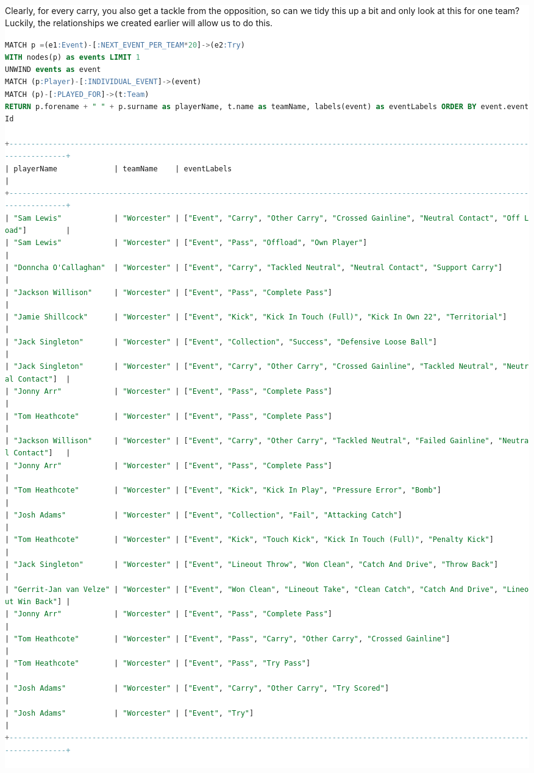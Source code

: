 Clearly, for every carry, you also get a tackle from the opposition, so can we tidy this up a bit and only look at this for one team? Luckily, the relationships we created earlier will allow us to do this.  

```sql  
MATCH p =(e1:Event)-[:NEXT_EVENT_PER_TEAM*20]->(e2:Try)
WITH nodes(p) as events LIMIT 1
UNWIND events as event
MATCH (p:Player)-[:INDIVIDUAL_EVENT]->(event)
MATCH (p)-[:PLAYED_FOR]->(t:Team)
RETURN p.forename + " " + p.surname as playerName, t.name as teamName, labels(event) as eventLabels ORDER BY event.eventId  

+-------------------------------------------------------------------------------------------------------------------------------------+
| playerName             | teamName    | eventLabels                                                                                  |
+-------------------------------------------------------------------------------------------------------------------------------------+
| "Sam Lewis"            | "Worcester" | ["Event", "Carry", "Other Carry", "Crossed Gainline", "Neutral Contact", "Off Load"]         |
| "Sam Lewis"            | "Worcester" | ["Event", "Pass", "Offload", "Own Player"]                                                   |
| "Donncha O'Callaghan"  | "Worcester" | ["Event", "Carry", "Tackled Neutral", "Neutral Contact", "Support Carry"]                    |
| "Jackson Willison"     | "Worcester" | ["Event", "Pass", "Complete Pass"]                                                           |
| "Jamie Shillcock"      | "Worcester" | ["Event", "Kick", "Kick In Touch (Full)", "Kick In Own 22", "Territorial"]                   |
| "Jack Singleton"       | "Worcester" | ["Event", "Collection", "Success", "Defensive Loose Ball"]                                   |
| "Jack Singleton"       | "Worcester" | ["Event", "Carry", "Other Carry", "Crossed Gainline", "Tackled Neutral", "Neutral Contact"]  |
| "Jonny Arr"            | "Worcester" | ["Event", "Pass", "Complete Pass"]                                                           |
| "Tom Heathcote"        | "Worcester" | ["Event", "Pass", "Complete Pass"]                                                           |
| "Jackson Willison"     | "Worcester" | ["Event", "Carry", "Other Carry", "Tackled Neutral", "Failed Gainline", "Neutral Contact"]   |
| "Jonny Arr"            | "Worcester" | ["Event", "Pass", "Complete Pass"]                                                           |
| "Tom Heathcote"        | "Worcester" | ["Event", "Kick", "Kick In Play", "Pressure Error", "Bomb"]                                  |
| "Josh Adams"           | "Worcester" | ["Event", "Collection", "Fail", "Attacking Catch"]                                           |
| "Tom Heathcote"        | "Worcester" | ["Event", "Kick", "Touch Kick", "Kick In Touch (Full)", "Penalty Kick"]                      |
| "Jack Singleton"       | "Worcester" | ["Event", "Lineout Throw", "Won Clean", "Catch And Drive", "Throw Back"]                     |
| "Gerrit-Jan van Velze" | "Worcester" | ["Event", "Won Clean", "Lineout Take", "Clean Catch", "Catch And Drive", "Lineout Win Back"] |
| "Jonny Arr"            | "Worcester" | ["Event", "Pass", "Complete Pass"]                                                           |
| "Tom Heathcote"        | "Worcester" | ["Event", "Pass", "Carry", "Other Carry", "Crossed Gainline"]                                |
| "Tom Heathcote"        | "Worcester" | ["Event", "Pass", "Try Pass"]                                                                |
| "Josh Adams"           | "Worcester" | ["Event", "Carry", "Other Carry", "Try Scored"]                                              |
| "Josh Adams"           | "Worcester" | ["Event", "Try"]                                                                             |
+-------------------------------------------------------------------------------------------------------------------------------------+
 
```